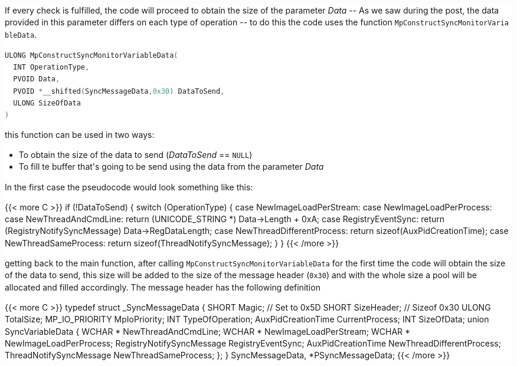 If every check is fulfilled, the code will proceed to obtain the size of the parameter *Data* -- As we saw during the post, the data provided in this parameter differs on each type of operation -- to do this the code uses the function `MpConstructSyncMonitorVariableData`.

```C
ULONG MpConstructSyncMonitorVariableData(
  INT OperationType, 
  PVOID Data, 
  PVOID *__shifted(SyncMessageData,0x30) DataToSend, 
  ULONG SizeOfData
)
```
this function can be used in two ways:

- To obtain the size of the data to send (*DataToSend* == `NULL`)
- To fill te buffer that's going to be send using the data from the parameter *Data*

In the first case the pseudocode would look something like this:

{{< more C >}}
if (!DataToSend) {
  switch (OperationType) {
    case NewImageLoadPerStream:
    case NewImageLoadPerProcess:
    case NewThreadAndCmdLine:
      return (UNICODE_STRING *) Data->Length + 0xA;
    case RegistryEventSync:
      return (RegistryNotifySyncMessage) Data->RegDataLength;
    case NewThreadDifferentProcess:
      return sizeof(AuxPidCreationTime);
    case NewThreadSameProcess:
      return sizeof(ThreadNotifySyncMessage);
  }
}
{{< /more >}}

getting back to the main function, after calling `MpConstructSyncMonitorVariableData` for the first time the code will obtain the size of the data to send, this size will be added to the size of the message header (`0x30`) and with the whole size a pool will be allocated and filled accordingly. The message header has the following definition  

{{< more C >}}
typedef struct _SyncMessageData
{
  SHORT Magic;      // Set to 0x5D 
  SHORT SizeHeader; // Sizeof 0x30 
  ULONG TotalSize;
  MP_IO_PRIORITY MpIoPriority;
  INT TypeOfOperation;
  AuxPidCreationTime CurrentProcess;
  INT SizeOfData;
  union SyncVariableData {
    WCHAR * NewThreadAndCmdLine;
    WCHAR * NewImageLoadPerStream;
    WCHAR * NewImageLoadPerProcess;
    RegistryNotifySyncMessage RegistryEventSync;
    AuxPidCreationTime NewThreadDifferentProcess;
    ThreadNotifySyncMessage NewThreadSameProcess;
  };
} SyncMessageData, *PSyncMessageData;
{{< /more >}}
